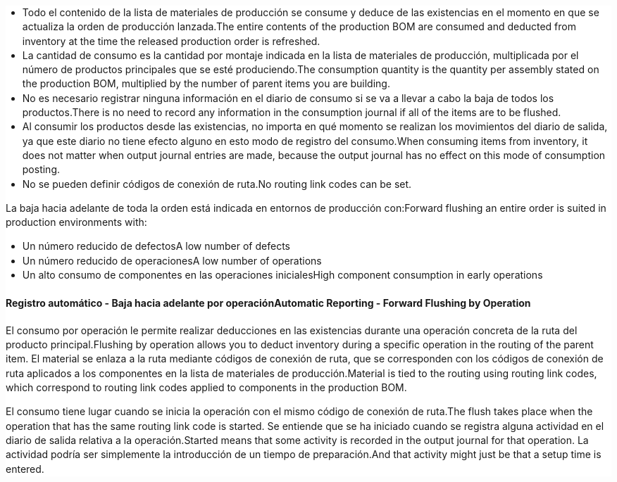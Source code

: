 - <span data-ttu-id="3d4e0-220">Todo el contenido de la lista de materiales de producción se consume y deduce de las existencias en el momento en que se actualiza la orden de producción lanzada.</span><span class="sxs-lookup"><span data-stu-id="3d4e0-220">The entire contents of the production BOM are consumed and deducted from inventory at the time the released production order is refreshed.</span></span>  
- <span data-ttu-id="3d4e0-221">La cantidad de consumo es la cantidad por montaje indicada en la lista de materiales de producción, multiplicada por el número de productos principales que se esté produciendo.</span><span class="sxs-lookup"><span data-stu-id="3d4e0-221">The consumption quantity is the quantity per assembly stated on the production BOM, multiplied by the number of parent items you are building.</span></span>  
- <span data-ttu-id="3d4e0-222">No es necesario registrar ninguna información en el diario de consumo si se va a llevar a cabo la baja de todos los productos.</span><span class="sxs-lookup"><span data-stu-id="3d4e0-222">There is no need to record any information in the consumption journal if all of the items are to be flushed.</span></span>  
- <span data-ttu-id="3d4e0-223">Al consumir los productos desde las existencias, no importa en qué momento se realizan los movimientos del diario de salida, ya que este diario no tiene efecto alguno en esto modo de registro del consumo.</span><span class="sxs-lookup"><span data-stu-id="3d4e0-223">When consuming items from inventory, it does not matter when output journal entries are made, because the output journal has no effect on this mode of consumption posting.</span></span>  
- <span data-ttu-id="3d4e0-224">No se pueden definir códigos de conexión de ruta.</span><span class="sxs-lookup"><span data-stu-id="3d4e0-224">No routing link codes can be set.</span></span>  

<span data-ttu-id="3d4e0-225">La baja hacia adelante de toda la orden está indicada en entornos de producción con:</span><span class="sxs-lookup"><span data-stu-id="3d4e0-225">Forward flushing an entire order is suited in production environments with:</span></span>  

-   <span data-ttu-id="3d4e0-226">Un número reducido de defectos</span><span class="sxs-lookup"><span data-stu-id="3d4e0-226">A low number of defects</span></span>  
-   <span data-ttu-id="3d4e0-227">Un número reducido de operaciones</span><span class="sxs-lookup"><span data-stu-id="3d4e0-227">A low number of operations</span></span>  
-   <span data-ttu-id="3d4e0-228">Un alto consumo de componentes en las operaciones iniciales</span><span class="sxs-lookup"><span data-stu-id="3d4e0-228">High component consumption in early operations</span></span>  

#### <a name="automatic-reporting---forward-flushing-by-operation"></a><span data-ttu-id="3d4e0-229">Registro automático - Baja hacia adelante por operación</span><span class="sxs-lookup"><span data-stu-id="3d4e0-229">Automatic Reporting - Forward Flushing by Operation</span></span>  
<span data-ttu-id="3d4e0-230">El consumo por operación le permite realizar deducciones en las existencias durante una operación concreta de la ruta del producto principal.</span><span class="sxs-lookup"><span data-stu-id="3d4e0-230">Flushing by operation allows you to deduct inventory during a specific operation in the routing of the parent item.</span></span> <span data-ttu-id="3d4e0-231">El material se enlaza a la ruta mediante códigos de conexión de ruta, que se corresponden con los códigos de conexión de ruta aplicados a los componentes en la lista de materiales de producción.</span><span class="sxs-lookup"><span data-stu-id="3d4e0-231">Material is tied to the routing using routing link codes, which correspond to routing link codes applied to components in the production BOM.</span></span>  

<span data-ttu-id="3d4e0-232">El consumo tiene lugar cuando se inicia la operación con el mismo código de conexión de ruta.</span><span class="sxs-lookup"><span data-stu-id="3d4e0-232">The flush takes place when the operation that has the same routing link code is started.</span></span> <span data-ttu-id="3d4e0-233">Se entiende que se ha iniciado cuando se registra alguna actividad en el diario de salida relativa a la operación.</span><span class="sxs-lookup"><span data-stu-id="3d4e0-233">Started means that some activity is recorded in the output journal for that operation.</span></span> <span data-ttu-id="3d4e0-234">La actividad podría ser simplemente la introducción de un tiempo de preparación.</span><span class="sxs-lookup"><span data-stu-id="3d4e0-234">And that activity might just be that a setup time is entered.</span></span>  
